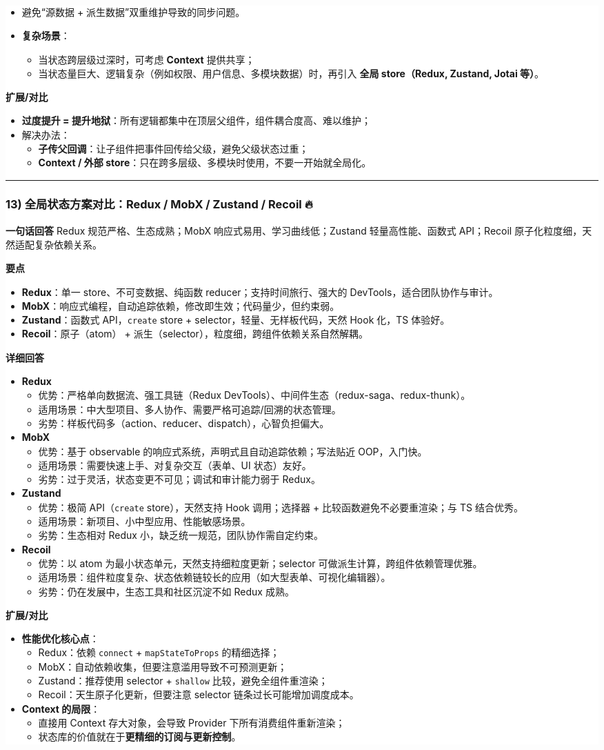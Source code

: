   - 避免“源数据 + 派生数据”双重维护导致的同步问题。

- **复杂场景**：

  - 当状态跨层级过深时，可考虑 **Context** 提供共享；
  - 当状态量巨大、逻辑复杂（例如权限、用户信息、多模块数据）时，再引入 **全局 store（Redux, Zustand, Jotai 等）**。

**扩展/对比**

- **过度提升 = 提升地狱**：所有逻辑都集中在顶层父组件，组件耦合度高、难以维护；
- 解决办法：
  - **子传父回调**：让子组件把事件回传给父级，避免父级状态过重；
  - **Context / 外部 store**：只在跨多层级、多模块时使用，不要一开始就全局化。

------

### 13) 全局状态方案对比：Redux / MobX / Zustand / Recoil 🔥

**一句话回答**
 Redux 规范严格、生态成熟；MobX 响应式易用、学习曲线低；Zustand 轻量高性能、函数式 API；Recoil 原子化粒度细，天然适配复杂依赖关系。

**要点**

- **Redux**：单一 store、不可变数据、纯函数 reducer；支持时间旅行、强大的 DevTools，适合团队协作与审计。
- **MobX**：响应式编程，自动追踪依赖，修改即生效；代码量少，但约束弱。
- **Zustand**：函数式 API，`create` store + selector，轻量、无样板代码，天然 Hook 化，TS 体验好。
- **Recoil**：原子（atom） + 派生（selector），粒度细，跨组件依赖关系自然解耦。

**详细回答**

- **Redux**
  - 优势：严格单向数据流、强工具链（Redux DevTools）、中间件生态（redux-saga、redux-thunk）。
  - 适用场景：中大型项目、多人协作、需要严格可追踪/回溯的状态管理。
  - 劣势：样板代码多（action、reducer、dispatch），心智负担偏大。
- **MobX**
  - 优势：基于 observable 的响应式系统，声明式且自动追踪依赖；写法贴近 OOP，入门快。
  - 适用场景：需要快速上手、对复杂交互（表单、UI 状态）友好。
  - 劣势：过于灵活，状态变更不可见；调试和审计能力弱于 Redux。
- **Zustand**
  - 优势：极简 API（`create` store），天然支持 Hook 调用；选择器 + 比较函数避免不必要重渲染；与 TS 结合优秀。
  - 适用场景：新项目、小中型应用、性能敏感场景。
  - 劣势：生态相对 Redux 小，缺乏统一规范，团队协作需自定约束。
- **Recoil**
  - 优势：以 atom 为最小状态单元，天然支持细粒度更新；selector 可做派生计算，跨组件依赖管理优雅。
  - 适用场景：组件粒度复杂、状态依赖链较长的应用（如大型表单、可视化编辑器）。
  - 劣势：仍在发展中，生态工具和社区沉淀不如 Redux 成熟。

**扩展/对比**

- **性能优化核心点**：
  - Redux：依赖 `connect` + `mapStateToProps` 的精细选择；
  - MobX：自动依赖收集，但要注意滥用导致不可预测更新；
  - Zustand：推荐使用 selector + `shallow` 比较，避免全组件重渲染；
  - Recoil：天生原子化更新，但要注意 selector 链条过长可能增加调度成本。
- **Context 的局限**：
  - 直接用 Context 存大对象，会导致 Provider 下所有消费组件重新渲染；
  - 状态库的价值就在于**更精细的订阅与更新控制**。

